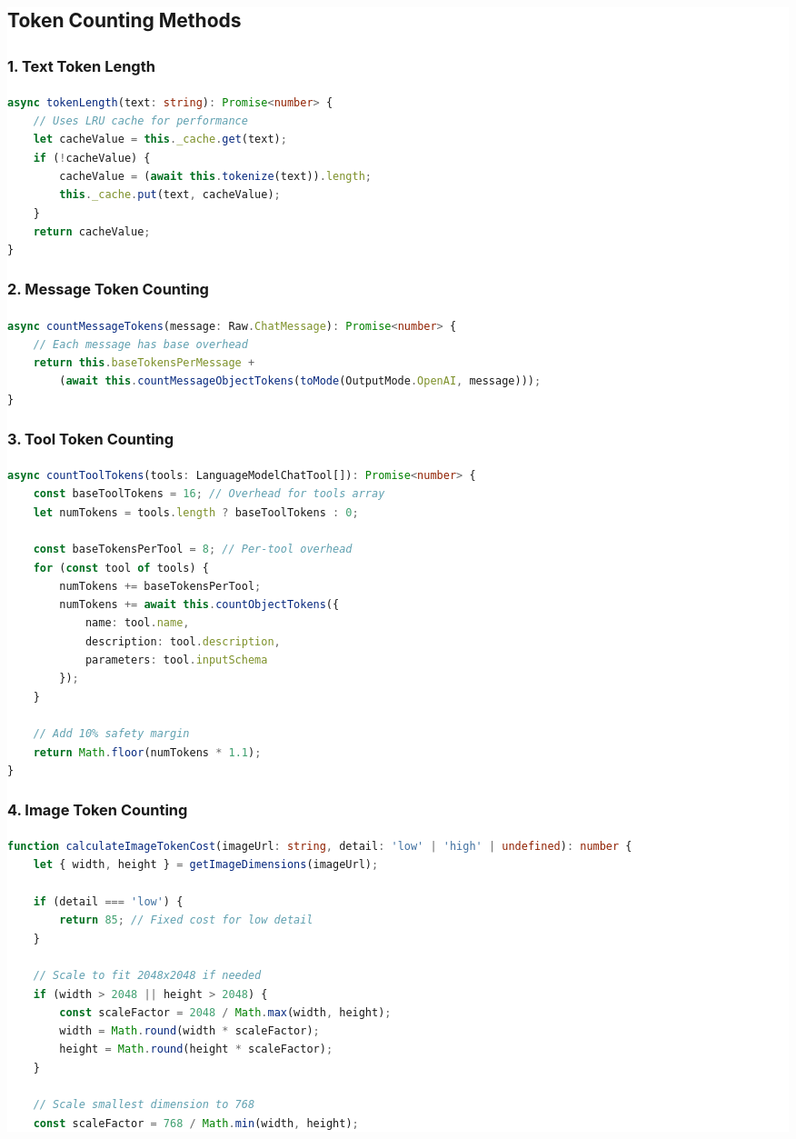 ## Token Counting Methods

### 1. Text Token Length
```typescript
async tokenLength(text: string): Promise<number> {
	// Uses LRU cache for performance
	let cacheValue = this._cache.get(text);
	if (!cacheValue) {
		cacheValue = (await this.tokenize(text)).length;
		this._cache.put(text, cacheValue);
	}
	return cacheValue;
}
```

### 2. Message Token Counting
```typescript
async countMessageTokens(message: Raw.ChatMessage): Promise<number> {
	// Each message has base overhead
	return this.baseTokensPerMessage +
		(await this.countMessageObjectTokens(toMode(OutputMode.OpenAI, message)));
}
```

### 3. Tool Token Counting
```typescript
async countToolTokens(tools: LanguageModelChatTool[]): Promise<number> {
	const baseToolTokens = 16; // Overhead for tools array
	let numTokens = tools.length ? baseToolTokens : 0;

	const baseTokensPerTool = 8; // Per-tool overhead
	for (const tool of tools) {
		numTokens += baseTokensPerTool;
		numTokens += await this.countObjectTokens({
			name: tool.name,
			description: tool.description,
			parameters: tool.inputSchema
		});
	}

	// Add 10% safety margin
	return Math.floor(numTokens * 1.1);
}
```

### 4. Image Token Counting
```typescript
function calculateImageTokenCost(imageUrl: string, detail: 'low' | 'high' | undefined): number {
	let { width, height } = getImageDimensions(imageUrl);

	if (detail === 'low') {
		return 85; // Fixed cost for low detail
	}

	// Scale to fit 2048x2048 if needed
	if (width > 2048 || height > 2048) {
		const scaleFactor = 2048 / Math.max(width, height);
		width = Math.round(width * scaleFactor);
		height = Math.round(height * scaleFactor);
	}

	// Scale smallest dimension to 768
	const scaleFactor = 768 / Math.min(width, height);
```